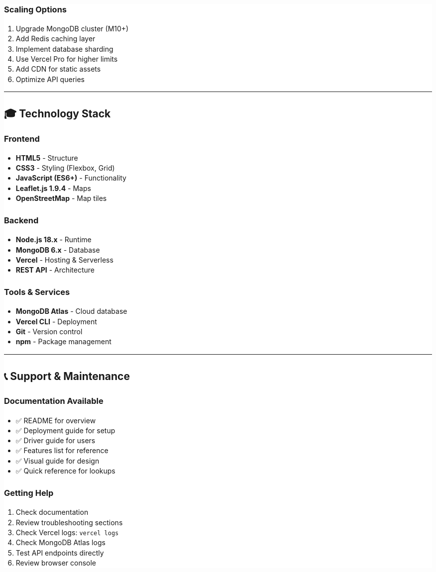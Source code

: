 ### Scaling Options
1. Upgrade MongoDB cluster (M10+)
2. Add Redis caching layer
3. Implement database sharding
4. Use Vercel Pro for higher limits
5. Add CDN for static assets
6. Optimize API queries

---

## 🎓 Technology Stack

### Frontend
- **HTML5** - Structure
- **CSS3** - Styling (Flexbox, Grid)
- **JavaScript (ES6+)** - Functionality
- **Leaflet.js 1.9.4** - Maps
- **OpenStreetMap** - Map tiles

### Backend
- **Node.js 18.x** - Runtime
- **MongoDB 6.x** - Database
- **Vercel** - Hosting & Serverless
- **REST API** - Architecture

### Tools & Services
- **MongoDB Atlas** - Cloud database
- **Vercel CLI** - Deployment
- **Git** - Version control
- **npm** - Package management

---

## 📞 Support & Maintenance

### Documentation Available
- ✅ README for overview
- ✅ Deployment guide for setup
- ✅ Driver guide for users
- ✅ Features list for reference
- ✅ Visual guide for design
- ✅ Quick reference for lookups

### Getting Help
1. Check documentation
2. Review troubleshooting sections
3. Check Vercel logs: `vercel logs`
4. Check MongoDB Atlas logs
5. Test API endpoints directly
6. Review browser console
